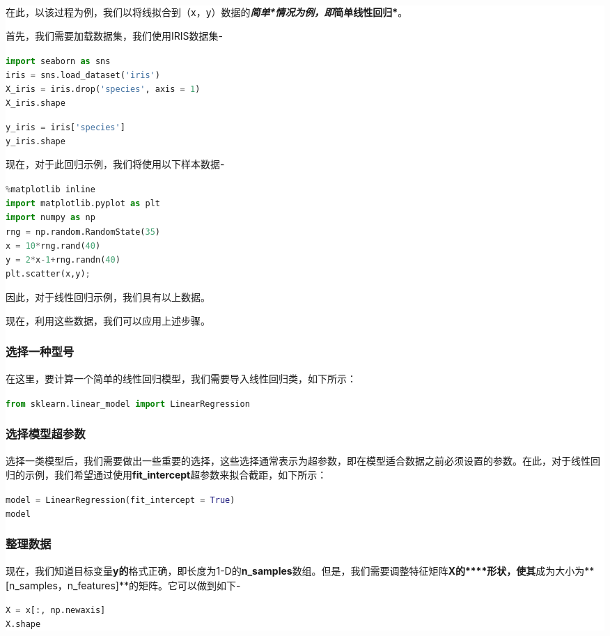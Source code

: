 在此，以该过程为例，我们以将线拟合到（x，y）数据的***简单\***情况为例，即***简单线性回归\***。

首先，我们需要加载数据集，我们使用IRIS数据集-

```python
import seaborn as sns
iris = sns.load_dataset('iris')
X_iris = iris.drop('species', axis = 1)
X_iris.shape
```


```python
y_iris = iris['species']
y_iris.shape
```


现在，对于此回归示例，我们将使用以下样本数据-

```python
%matplotlib inline
import matplotlib.pyplot as plt
import numpy as np
rng = np.random.RandomState(35)
x = 10*rng.rand(40)
y = 2*x-1+rng.randn(40)
plt.scatter(x,y);
```


因此，对于线性回归示例，我们具有以上数据。

现在，利用这些数据，我们可以应用上述步骤。

### 选择一种型号

在这里，要计算一个简单的线性回归模型，我们需要导入线性回归类，如下所示：

```python
from sklearn.linear_model import LinearRegression
```

### 选择模型超参数

选择一类模型后，我们需要做出一些重要的选择，这些选择通常表示为超参数，即在模型适合数据之前必须设置的参数。在此，对于线性回归的示例，我们希望通过使用**fit_intercept**超参数来拟合截距，如下所示：

```python
model = LinearRegression(fit_intercept = True)
model
```

### 整理数据

现在，我们知道目标变量**y的**格式正确，即长度为1-D的**n_samples**数组。但是，我们需要调整特征矩阵**X的****形状，使其**成为大小为**[n_samples，n_features]**的矩阵。它可以做到如下-

```python
X = x[:, np.newaxis]
X.shape
```
